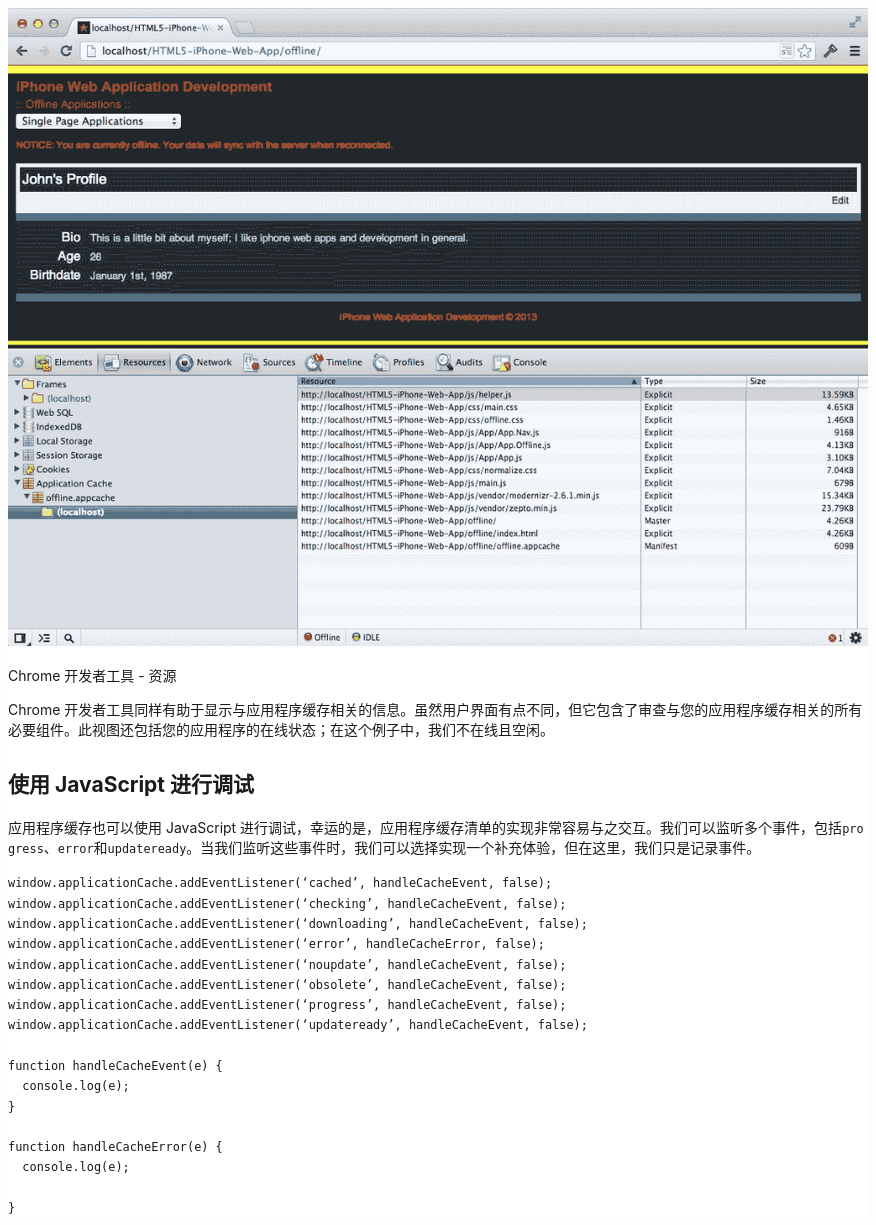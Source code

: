 ![在浏览器中调试](img/1024OT_08_03.jpg)

Chrome 开发者工具 - 资源

Chrome 开发者工具同样有助于显示与应用程序缓存相关的信息。虽然用户界面有点不同，但它包含了审查与您的应用程序缓存相关的所有必要组件。此视图还包括您的应用程序的在线状态；在这个例子中，我们不在线且空闲。

## 使用 JavaScript 进行调试

应用程序缓存也可以使用 JavaScript 进行调试，幸运的是，应用程序缓存清单的实现非常容易与之交互。我们可以监听多个事件，包括`progress`、`error`和`updateready`。当我们监听这些事件时，我们可以选择实现一个补充体验，但在这里，我们只是记录事件。

```html
window.applicationCache.addEventListener(‘cached’, handleCacheEvent, false);
window.applicationCache.addEventListener(‘checking’, handleCacheEvent, false);
window.applicationCache.addEventListener(‘downloading’, handleCacheEvent, false);
window.applicationCache.addEventListener(‘error’, handleCacheError, false);
window.applicationCache.addEventListener(‘noupdate’, handleCacheEvent, false);
window.applicationCache.addEventListener(‘obsolete’, handleCacheEvent, false);
window.applicationCache.addEventListener(‘progress’, handleCacheEvent, false);
window.applicationCache.addEventListener(‘updateready’, handleCacheEvent, false);

function handleCacheEvent(e) {
  console.log(e);
}

function handleCacheError(e) {
  console.log(e);

}
```
